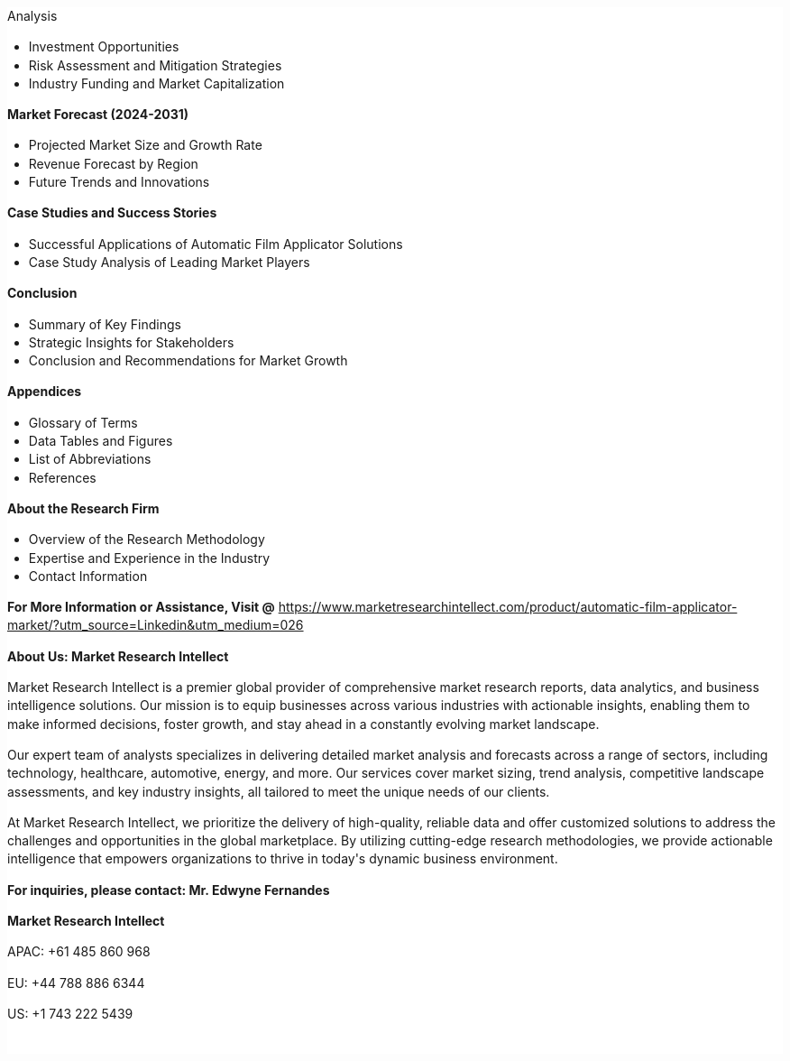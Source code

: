Analysis</strong></p><ul><li>Investment Opportunities</li><li>Risk Assessment and Mitigation Strategies</li><li>Industry Funding and Market Capitalization</li></ul><p><strong>Market Forecast (2024-2031)</strong></p><ul><li>Projected Market Size and Growth Rate</li><li>Revenue Forecast by Region</li><li>Future Trends and Innovations</li></ul><p><strong>Case Studies and Success Stories</strong></p><ul><li>Successful Applications of Automatic Film Applicator Solutions</li><li>Case Study Analysis of Leading Market Players</li></ul><p><strong>Conclusion</strong></p><ul><li>Summary of Key Findings</li><li>Strategic Insights for Stakeholders</li><li>Conclusion and Recommendations for Market Growth</li></ul><p><strong>Appendices</strong></p><ul><li>Glossary of Terms</li><li>Data Tables and Figures</li><li>List of Abbreviations</li><li>References</li></ul><p><strong>About the Research Firm</strong></p><ul><li>Overview of the Research Methodology</li><li>Expertise and Experience in the Industry</li><li>Contact Information</li></ul></div><div class="article-main__content" data-test-id="publishing-text-block"><p><span class="font-[700]"><strong>For More Information or Assistance, Visit @</strong>&nbsp;<a href="https://www.marketresearchintellect.com/product/automatic-film-applicator-market/?utm_source=Linkedin&utm_medium=026">https://www.marketresearchintellect.com/product/automatic-film-applicator-market/?utm_source=Linkedin&utm_medium=026</a></span></p><p><strong>About Us: Market Research Intellect</strong></p><p>Market Research Intellect is a premier global provider of comprehensive market research reports, data analytics, and business intelligence solutions. Our mission is to equip businesses across various industries with actionable insights, enabling them to make informed decisions, foster growth, and stay ahead in a constantly evolving market landscape.</p><p>Our expert team of analysts specializes in delivering detailed market analysis and forecasts across a range of sectors, including technology, healthcare, automotive, energy, and more. Our services cover market sizing, trend analysis, competitive landscape assessments, and key industry insights, all tailored to meet the unique needs of our clients.</p><p>At Market Research Intellect, we prioritize the delivery of high-quality, reliable data and offer customized solutions to address the challenges and opportunities in the global marketplace. By utilizing cutting-edge research methodologies, we provide actionable intelligence that empowers organizations to thrive in today's dynamic business environment.</p><p><strong>For inquiries, please contact: Mr. Edwyne Fernandes</strong></p><p><strong>Market Research Intellect</strong></p><p>APAC: +61 485 860 968</p><p>EU: +44 788 886 6344</p><p>US: +1 743 222 5439</p></div><div class="article-main__content" data-test-id="publishing-text-block">&nbsp;</div>

